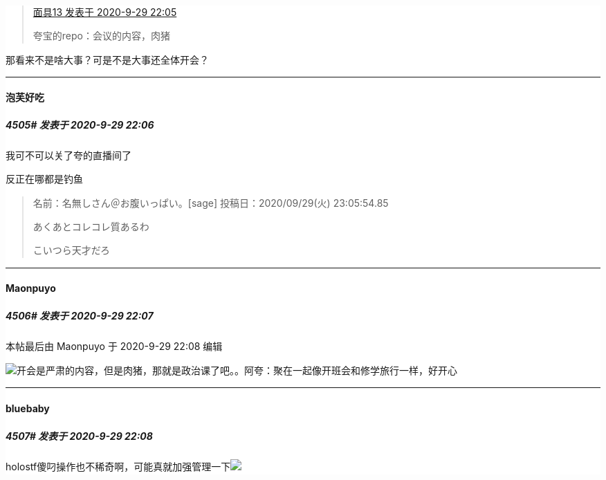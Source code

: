 

<blockquote><a href="httphttps://bbs.saraba1st.com/2b/forum.php?mod=redirect&amp;goto=findpost&amp;pid=48901437&amp;ptid=1962088" target="_blank">面具13 发表于 2020-9-29 22:05</a>

夸宝的repo：会议的内容，肉猪</blockquote>
那看来不是啥大事？可是不是大事还全体开会？







-----

####  泡芙好吃  
##### 4505#       发表于 2020-9-29 22:06




我可不可以关了夸的直播间了

反正在哪都是钓鱼<blockquote>名前：名無しさん＠お腹いっぱい。[sage] 投稿日：2020/09/29(火) 23:05:54.85

あくあとコレコレ質あるわ

こいつら天才だろ</blockquote>







-----

####  Maonpuyo  
##### 4506#       发表于 2020-9-29 22:07



 本帖最后由 Maonpuyo 于 2020-9-29 22:08 编辑 

<img src="https://static.saraba1st.com/image/smiley/face2017/067.png" referrerpolicy="no-referrer">开会是严肃的内容，但是肉猪，那就是政治课了吧。。阿夸：聚在一起像开班会和修学旅行一样，好开心







-----

####  bluebaby  
##### 4507#       发表于 2020-9-29 22:08




holostf傻叼操作也不稀奇啊，可能真就加强管理一下<img src="https://static.saraba1st.com/image/smiley/face2017/067.png" referrerpolicy="no-referrer">






